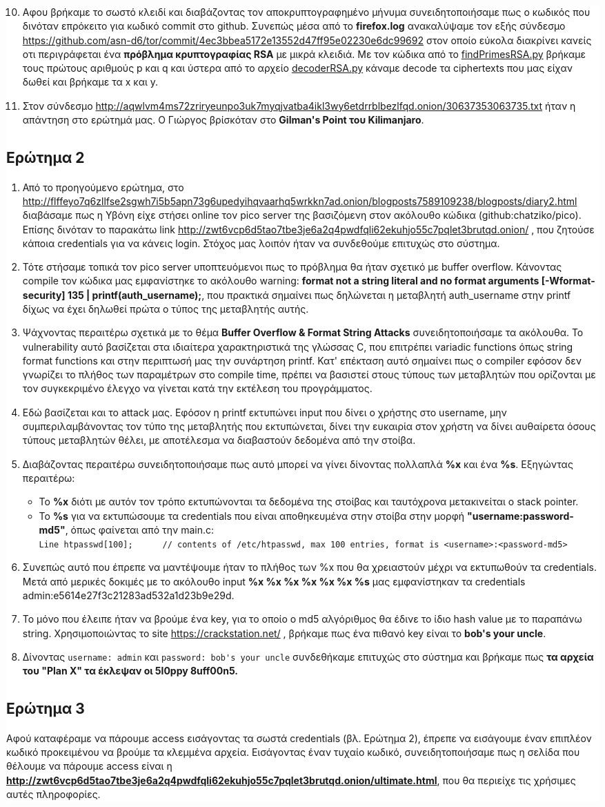 10. Αφου βρήκαμε το σωστό κλειδί και διαβάζοντας τον αποκρυπτογραφημένο μήνυμα συνειδητοποιήσαμε πως o κωδικός που δινόταν επρόκειτο για κωδικό commit στο github. Συνεπώς μέσα από το <b>firefox.log</b> ανακαλύψαμε τον εξής σύνδεσμο https://github.com/asn-d6/tor/commit/4ec3bbea5172e13552d47ff95e02230e6dc99692 
στον οποίο εύκολα διακρίνει κανείς οτι περιγράφεται ένα <b>πρόβλημα κρυπτογραφίας RSA</b> με μικρά κλειδιά. Με τον κώδικα από το [findPrimesRSA.py](https://github.com/mansstiv/Capture-The-Flag/blob/master/src/question1/findPrimesRSA.py) βρήκαμε τους πρώτους αριθμούς p και q και ύστερα από το αρχείο [decoderRSA.py](https://github.com/mansstiv/Capture-The-Flag/blob/master/src/question1/decoderRSA.py) κάναμε decode τα ciphertexts που μας είχαν δωθεί και βρήκαμε τα x και y.

11. Στον σύνδεσμο http://aqwlvm4ms72zriryeunpo3uk7myqjvatba4ikl3wy6etdrrblbezlfqd.onion/30637353063735.txt ήταν η απάντηση στο ερώτημά μας. Ο Γιώργος βρίσκόταν στο <b>Gilman's Point του Kilimanjaro</b>.

## Ερώτημα 2

1. Από το προηγούμενο ερώτημα, στο http://flffeyo7q6zllfse2sgwh7i5b5apn73g6upedyihqvaarhq5wrkkn7ad.onion/blogposts7589109238/blogposts/diary2.html διαβάσαμε πως η Υβόνη είχε στήσει online τον pico server της βασιζόμενη στον ακόλουθο κώδικα (github:chatziko/pico). Επίσης δινόταν το παρακάτω link http://zwt6vcp6d5tao7tbe3je6a2q4pwdfqli62ekuhjo55c7pqlet3brutqd.onion/ , που ζητούσε κάποια credentials για να κάνεις login. Στόχος μας λοιπόν ήταν να συνδεθούμε επιτυχώς στο σύστημα.

2. Τότε στήσαμε τοπικά τον pico server υποπτευόμενοι πως το πρόβλημα θα ήταν σχετικό με buffer overflow. Κάνοντας compile τον κώδικα μας εμφανίστηκε το ακόλουθο warning: <b>format not a string literal and no format arguments [-Wformat-security] 135 | printf(auth_username);</b>, που πρακτικά σημαίνει πως δηλώνεται η μεταβλητή auth_username στην printf δίχως να έχει δηλωθεί πρώτα ο τύπος της μεταβλητής αυτής. 

3. Ψάχνοντας περαιτέρω σχετικά με το θέμα <b>Buffer Overflow & Format String Attacks</b> συνειδητοποιήσαμε τα ακόλουθα. Το vulnerability αυτό βασίζεται στα ιδιαίτερα χαρακτηριστικά της γλώσσας C, που επιτρέπει variadic functions όπως string format functions και στην περιπτωσή μας την συνάρτηση printf. Κατ' επέκταση αυτό σημαίνει πως ο compiler εφόσον δεν γνωρίζει το πλήθος των παραμέτρων στο compile time, πρέπει να βασιστεί στους τύπους των μεταβλητών που ορίζονται με τον συγκεκριμένο έλεγχο να γίνεται κατά την εκτέλεση του προγράμματος. 

4. Εδώ βασίζεται και το attack μας. Εφόσον η printf εκτυπώνει input που δίνει ο χρήστης στο username, μην συμπεριλαμβάνοντας τον τύπο της μεταβλητής που εκτυπώνεται, δίνει την ευκαιρία στον χρήστη να δίνει αυθαίρετα όσους τύπους μεταβλητών θέλει, με αποτέλεσμα να διαβαστούν δεδομένα από την στοίβα. 

5. Διαβάζοντας περαιτέρω συνειδητοποιήσαμε πως αυτό μπορεί να γίνει δίνοντας πολλαπλά <b>%x</b> και ένα <b>%s</b>. Εξηγώντας περαιτέρω:
   * Το <b>%x</b> διότι με αυτόν τον τρόπο εκτυπώνονται τα δεδομένα της στοίβας και ταυτόχρονα μετακινείται ο stack pointer.
   * Το <b>%s</b> για να εκτυπώσουμε τα credentials που είναι αποθηκευμένα στην στοίβα στην μορφή <b>"username:password-md5"</b>, όπως φαίνεται από την main.c:<br>
  ```Line htpasswd[100];      // contents of /etc/htpasswd, max 100 entries, format is <username>:<password-md5>``` 

6. Συνεπώς αυτό που έπρεπε να μαντέψουμε ήταν το πλήθος των %x που θα χρειαστούν μέχρι να εκτυπωθούν τα credentials. Μετά από μερικές δοκιμές με το ακόλουθο input <b>%x %x %x %x %x %x %s</b> μας εμφανίστηκαν τα credentials admin:e5614e27f3c21283ad532a1d23b9e29d.

7. Το μόνο που έλειπε ήταν να βρούμε ένα key, για το οποίο ο md5 αλγόριθμος θα έδινε το ίδιο hash value με το παραπάνω string. Χρησιμοποιώντας το site https://crackstation.net/ , βρήκαμε πως ένα πιθανό key είναι το <b>bob's your uncle</b>.

8. Δίνοντας ```username: admin``` και ```password: bob's your uncle``` συνδεθήκαμε επιτυχώς στο σύστημα και βρήκαμε πως <b>τα αρχεία του "Plan X" τα έκλεψαν οι 5l0ppy 8uff00n5.</b>

## Ερώτημα 3

Αφού καταφέραμε να πάρουμε access εισάγοντας τα σωστά credentials (βλ. Ερώτημα 2), έπρεπε να εισάγουμε έναν επιπλέον κωδικό προκειμένου να βρούμε τα κλεμμένα αρχεία. Εισάγοντας έναν τυχαίο κωδικό, συνειδητοποιήσαμε πως η σελίδα που θέλουμε να πάρουμε access είναι η **http://zwt6vcp6d5tao7tbe3je6a2q4pwdfqli62ekuhjo55c7pqlet3brutqd.onion/ultimate.html**, που θα περιείχε τις χρήσιμες αυτές πληροφορίες.<br>

  ```